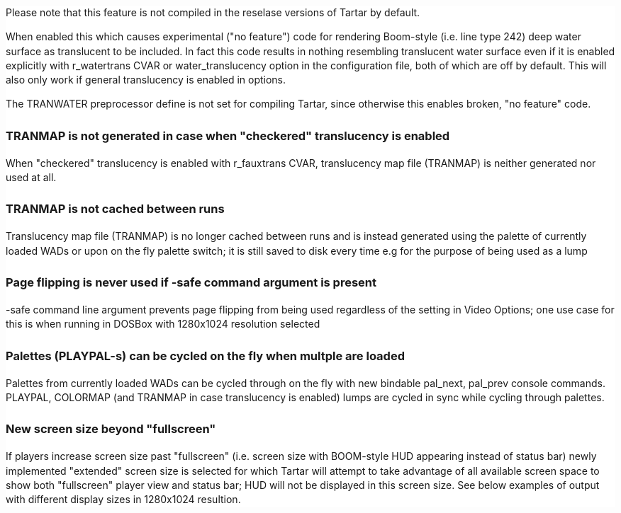   Please note that this feature is not compiled in the reselase versions of
  Tartar by default.  

  When enabled this which causes experimental ("no feature") code 
  for rendering Boom-style  (i.e. line type 242) deep water surface as 
  translucent to be included. In fact this code results in nothing 
  resembling translucent water surface even if it is enabled explicitly 
  with r_watertrans CVAR or water_translucency option in the configuration 
  file, both of which are off by default. This will also only work if 
  general translucency is enabled in options. 
  
  The TRANWATER preprocessor define is not set for compiling Tartar,
  since otherwise this enables broken, "no feature" code.

### TRANMAP is not generated in case when "checkered" translucency is enabled

  When "checkered" translucency is enabled with r_fauxtrans CVAR,
  translucency map file (TRANMAP) is neither generated nor used at all.

### TRANMAP is not cached between runs 

  Translucency map file (TRANMAP) is no longer cached between runs and 
  is instead generated using the palette of currently loaded WADs or 
  upon on the fly palette switch; it is still saved to disk every time 
  e.g for the purpose of being used as a lump
  
### Page flipping is never used if -safe command argument is present
  
  -safe command line argument prevents page flipping from being used 
  regardless of the setting in Video Options; one use case for this is 
  when running in DOSBox with 1280x1024 resolution selected

### Palettes (PLAYPAL-s) can be cycled on the fly when multple are loaded

  Palettes from currently loaded WADs can be cycled through on the fly 
  with new bindable pal_next, pal_prev console commands. 
  PLAYPAL, COLORMAP (and TRANMAP in case translucency is enabled) lumps 
  are cycled in sync while cycling through palettes.
  
### New screen size beyond "fullscreen"

  If players increase screen size past "fullscreen" (i.e. screen size 
  with BOOM-style HUD appearing instead of status bar) 
  newly implemented "extended" screen size is selected 
  for which Tartar will attempt to take advantage of all 
  available screen space to show both "fullscreen" player view and status bar;
  HUD will not be displayed in this screen size. 
  See below examples of output with different display sizes 
  in 1280x1024 resultion.
